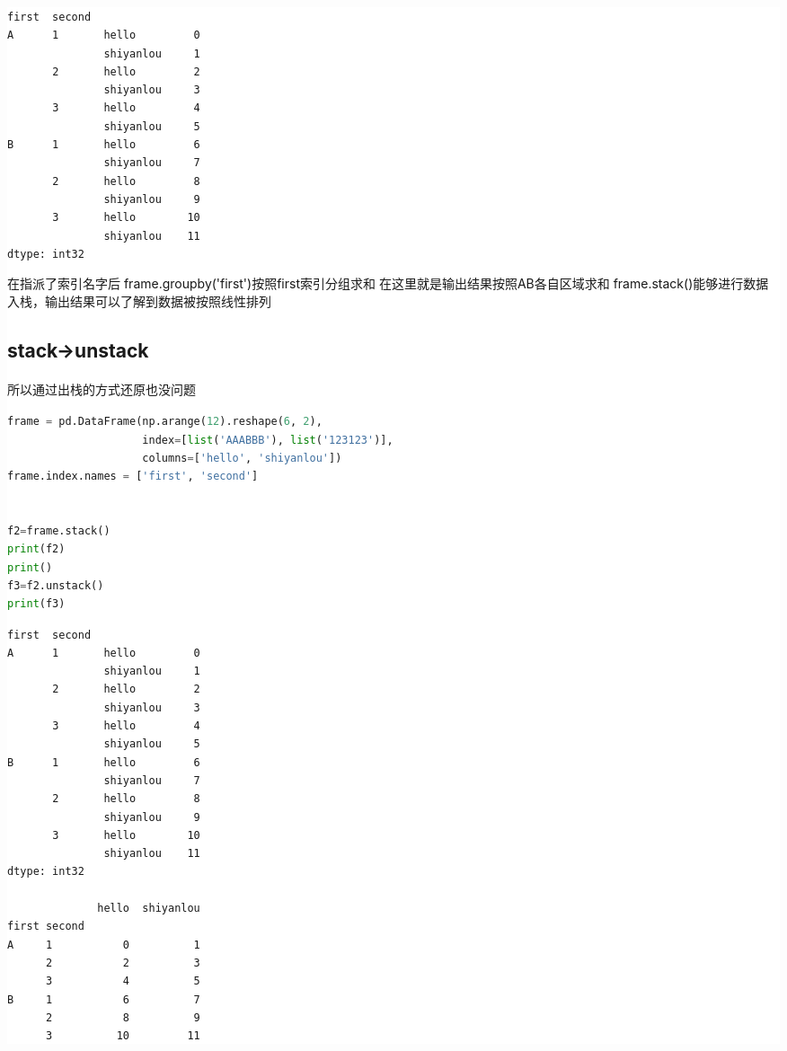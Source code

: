 ```txt
first  second           
A      1       hello         0
               shiyanlou     1
       2       hello         2
               shiyanlou     3
       3       hello         4
               shiyanlou     5
B      1       hello         6
               shiyanlou     7
       2       hello         8
               shiyanlou     9
       3       hello        10
               shiyanlou    11
dtype: int32
```
在指派了索引名字后
frame.groupby('first')按照first索引分组求和
在这里就是输出结果按照AB各自区域求和
frame.stack()能够进行数据入栈，输出结果可以了解到数据被按照线性排列

## stack->unstack

所以通过出栈的方式还原也没问题

```python
frame = pd.DataFrame(np.arange(12).reshape(6, 2),
                     index=[list('AAABBB'), list('123123')],
                     columns=['hello', 'shiyanlou'])
frame.index.names = ['first', 'second']


f2=frame.stack()
print(f2)
print()
f3=f2.unstack()
print(f3)

```

```txt
first  second           
A      1       hello         0
               shiyanlou     1
       2       hello         2
               shiyanlou     3
       3       hello         4
               shiyanlou     5
B      1       hello         6
               shiyanlou     7
       2       hello         8
               shiyanlou     9
       3       hello        10
               shiyanlou    11
dtype: int32

              hello  shiyanlou
first second                  
A     1           0          1
      2           2          3
      3           4          5
B     1           6          7
      2           8          9
      3          10         11
```

